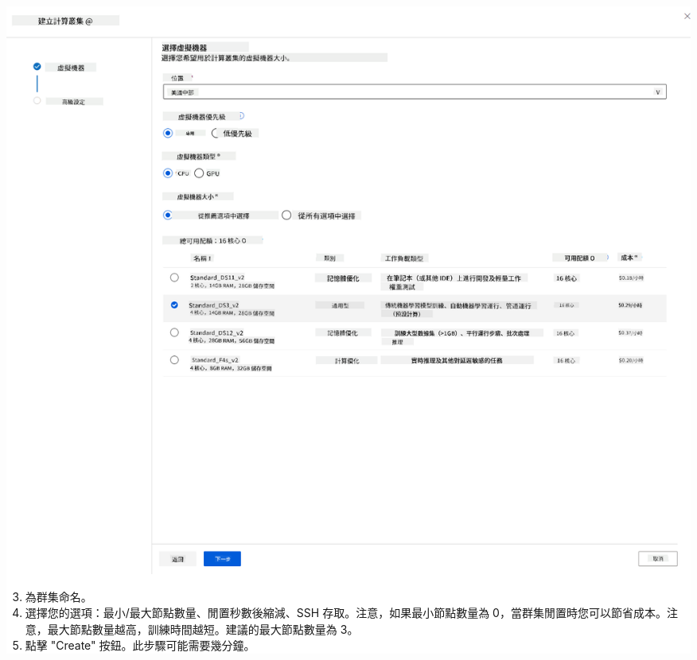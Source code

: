 ![23](../../../../translated_images/cluster-2.ea30cdbc9f926bb9e05af3fdbc1f679811c796dc2a6847f935290aec15526e88.hk.png)

3. 為群集命名。
4. 選擇您的選項：最小/最大節點數量、閒置秒數後縮減、SSH 存取。注意，如果最小節點數量為 0，當群集閒置時您可以節省成本。注意，最大節點數量越高，訓練時間越短。建議的最大節點數量為 3。
5. 點擊 "Create" 按鈕。此步驟可能需要幾分鐘。
